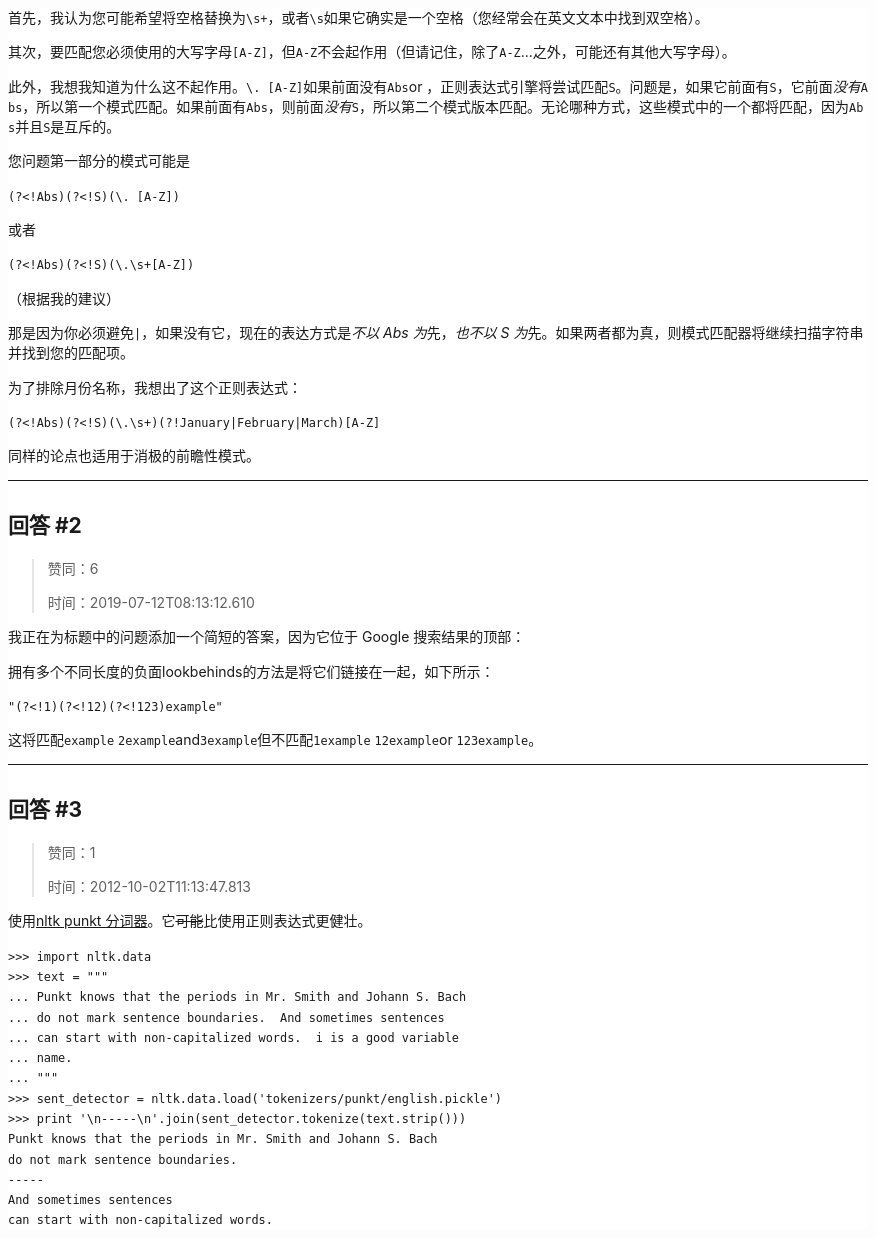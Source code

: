 首先，我认为您可能希望将空格替换为`\s+`，或者`\s`如果它确实是一个空格（您经常会在英文文本中找到双空格）。

其次，要匹配您必须使用的大写字母`[A-Z]`，但`A-Z`不会起作用（但请记住，除了`A-Z`...之外，可能还有其他大写字母）。

此外，我想我知道为什么这不起作用。`\. [A-Z]`如果前面没有`Abs`or ，正则表达式引擎将尝试匹配`S`。问题是，如果它前面有`S`，它前面*没有*`Abs`，所以第一个模式匹配。如果前面有`Abs`，则前面*没有*`S`，所以第二个模式版本匹配。无论哪种方式，这些模式中的一个都将匹配，因为`Abs`并且`S`是互斥的。

您问题第一部分的模式可能是

```
(?<!Abs)(?<!S)(\. [A-Z]) 
```

或者

```
(?<!Abs)(?<!S)(\.\s+[A-Z]) 
```

（根据我的建议）

那是因为你必须避免`|`，如果没有它，现在的表达方式是*不以 Abs 为*先，*也不以 S 为*先。如果两者都为真，则模式匹配器将继续扫描字符串并找到您的匹配项。

为了排除月份名称，我想出了这个正则表达式：

```
(?<!Abs)(?<!S)(\.\s+)(?!January|February|March)[A-Z] 
```

同样的论点也适用于消极的前瞻性模式。

* * *

## 回答 #2

> 赞同：6
> 
> 时间：2019-07-12T08:13:12.610

我正在为标题中的问题添加一个简短的答案，因为它位于 Google 搜索结果的顶部：

拥有多个不同长度的负面lookbehinds的方法是将它们链接在一起，如下所示：

`"(?<!1)(?<!12)(?<!123)example"`

这将匹配`example` `2example`and`3example`但不匹配`1example` `12example`or `123example`。

* * *

## 回答 #3

> 赞同：1
> 
> 时间：2012-10-02T11:13:47.813

使用[nltk punkt 分词器](http://nltk.googlecode.com/svn/trunk/doc/howto/tokenize.html)。它~~可能~~比使用正则表达式更健壮。

```
>>> import nltk.data
>>> text = """
... Punkt knows that the periods in Mr. Smith and Johann S. Bach
... do not mark sentence boundaries.  And sometimes sentences
... can start with non-capitalized words.  i is a good variable
... name.
... """
>>> sent_detector = nltk.data.load('tokenizers/punkt/english.pickle')
>>> print '\n-----\n'.join(sent_detector.tokenize(text.strip()))
Punkt knows that the periods in Mr. Smith and Johann S. Bach
do not mark sentence boundaries.
-----
And sometimes sentences
can start with non-capitalized words.
```